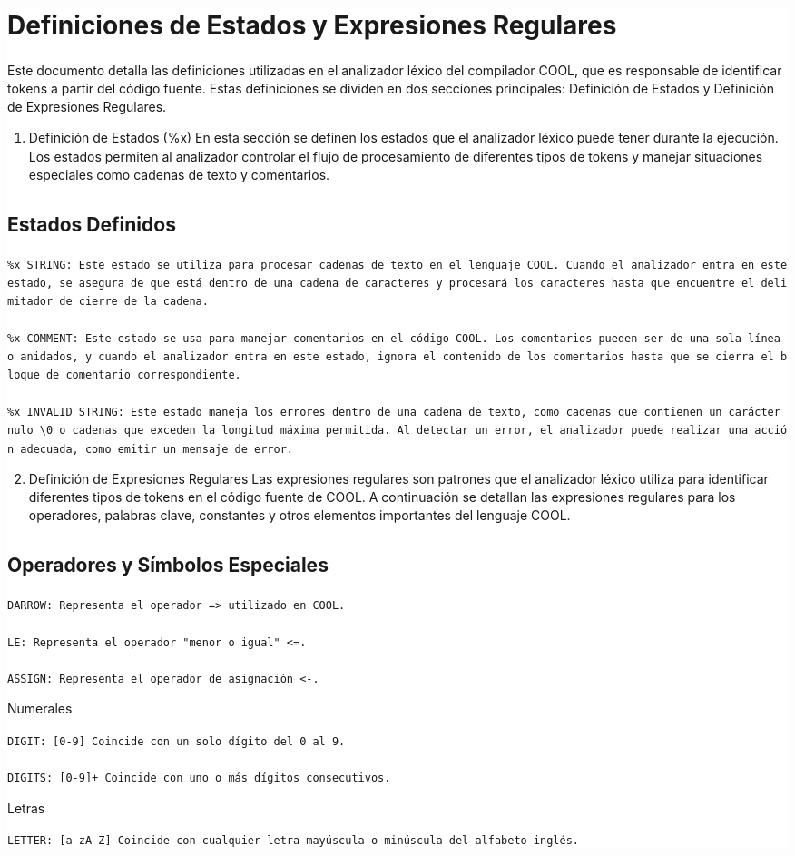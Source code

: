 # Definiciones de Estados y Expresiones Regulares
Este documento detalla las definiciones utilizadas en el analizador léxico del compilador COOL, que es responsable de identificar tokens a partir del código fuente. Estas definiciones se dividen en dos secciones principales: Definición de Estados y Definición de Expresiones Regulares.

1. Definición de Estados (%x)
En esta sección se definen los estados que el analizador léxico puede tener durante la ejecución. Los estados permiten al analizador controlar el flujo de procesamiento de diferentes tipos de tokens y manejar situaciones especiales como cadenas de texto y comentarios.

## Estados Definidos

```
%x STRING: Este estado se utiliza para procesar cadenas de texto en el lenguaje COOL. Cuando el analizador entra en este estado, se asegura de que está dentro de una cadena de caracteres y procesará los caracteres hasta que encuentre el delimitador de cierre de la cadena.

%x COMMENT: Este estado se usa para manejar comentarios en el código COOL. Los comentarios pueden ser de una sola línea o anidados, y cuando el analizador entra en este estado, ignora el contenido de los comentarios hasta que se cierra el bloque de comentario correspondiente.

%x INVALID_STRING: Este estado maneja los errores dentro de una cadena de texto, como cadenas que contienen un carácter nulo \0 o cadenas que exceden la longitud máxima permitida. Al detectar un error, el analizador puede realizar una acción adecuada, como emitir un mensaje de error.
```

2. Definición de Expresiones Regulares
Las expresiones regulares son patrones que el analizador léxico utiliza para identificar diferentes tipos de tokens en el código fuente de COOL. A continuación se detallan las expresiones regulares para los operadores, palabras clave, constantes y otros elementos importantes del lenguaje COOL.

## Operadores y Símbolos Especiales
```
DARROW: Representa el operador => utilizado en COOL.

LE: Representa el operador "menor o igual" <=.

ASSIGN: Representa el operador de asignación <-.
```

Numerales
```
DIGIT: [0-9] Coincide con un solo dígito del 0 al 9.

DIGITS: [0-9]+ Coincide con uno o más dígitos consecutivos.
```

Letras
```
LETTER: [a-zA-Z] Coincide con cualquier letra mayúscula o minúscula del alfabeto inglés.
```

